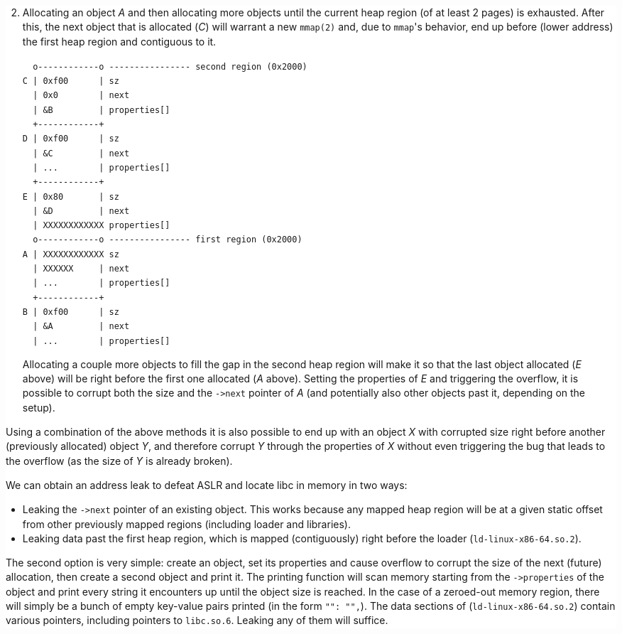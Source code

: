 2. Allocating an object *A* and then allocating more objects until the current
   heap region (of at least 2 pages) is exhausted. After this, the next object
   that is allocated (*C*) will warrant a new `mmap(2)` and, due to `mmap`'s
   behavior, end up before (lower address) the first heap region and contiguous
   to it.

   ```text
     o------------o ---------------- second region (0x2000)
   C | 0xf00      | sz
     | 0x0        | next
     | &B         | properties[]
     +------------+
   D | 0xf00      | sz
     | &C         | next
     | ...        | properties[]
     +------------+
   E | 0x80       | sz
     | &D         | next
     | XXXXXXXXXXXX properties[]
     o------------o ---------------- first region (0x2000)
   A | XXXXXXXXXXXX sz
     | XXXXXX     | next
     | ...        | properties[]
     +------------+
   B | 0xf00      | sz
     | &A         | next
     | ...        | properties[]
   ```

   Allocating a couple more objects to fill the gap in the second heap region
   will make it so that the last object allocated (*E* above) will be right
   before the first one allocated (*A* above). Setting the properties of *E* and
   triggering the overflow, it is possible to corrupt both the size and the
   `->next` pointer of *A* (and potentially also other objects past it,
   depending on the setup).

Using a combination of the above methods it is also possible to end up with an
object *X* with corrupted size right before another (previously allocated)
object *Y*, and therefore corrupt *Y* through the properties of *X* without even
triggering the bug that leads to the overflow (as the size of *Y* is already
broken).

We can obtain an address leak to defeat ASLR and locate libc in memory in two
ways:

- Leaking the `->next` pointer of an existing object. This works because any
  mapped heap region will be at a given static offset from other previously
  mapped regions (including loader and libraries).
- Leaking data past the first heap region, which is mapped (contiguously) right
  before the loader (`ld-linux-x86-64.so.2`).

The second option is very simple: create an object, set its properties and cause
overflow to corrupt the size of the next (future) allocation, then create a
second object and print it. The printing function will scan memory starting from
the `->properties` of the object and print every string it encounters up until
the object size is reached. In the case of a zeroed-out memory region, there
will simply be a bunch of empty key-value pairs printed (in the form `"": "",`).
The data sections of (`ld-linux-x86-64.so.2`) contain various pointers,
including pointers to `libc.so.6`. Leaking any of them will suffice.

